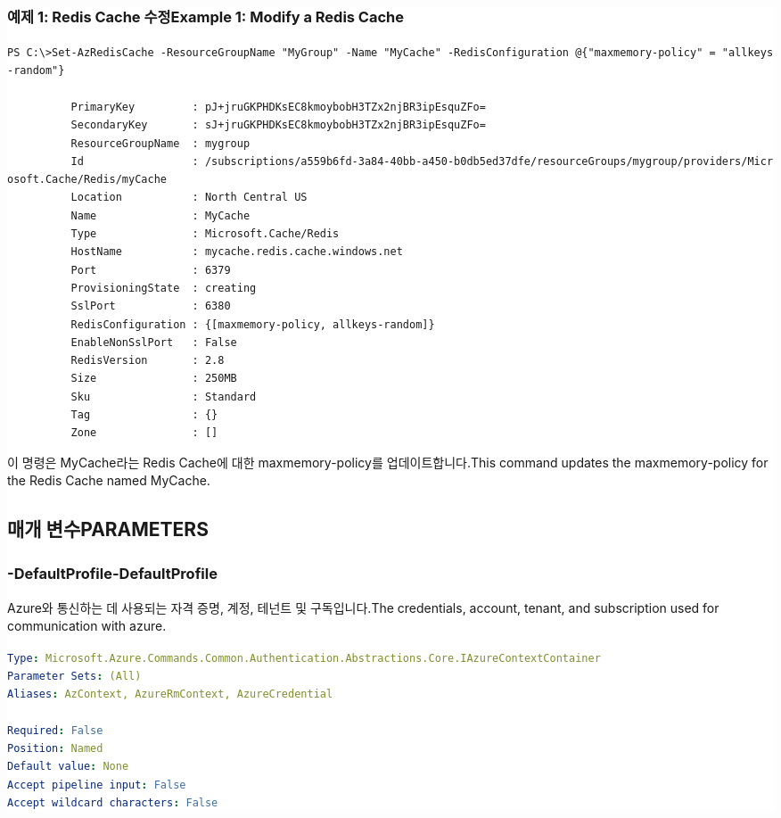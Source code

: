 ### <span data-ttu-id="03e2c-108">예제 1: Redis Cache 수정</span><span class="sxs-lookup"><span data-stu-id="03e2c-108">Example 1: Modify a Redis Cache</span></span>
```
PS C:\>Set-AzRedisCache -ResourceGroupName "MyGroup" -Name "MyCache" -RedisConfiguration @{"maxmemory-policy" = "allkeys-random"}

          PrimaryKey         : pJ+jruGKPHDKsEC8kmoybobH3TZx2njBR3ipEsquZFo=
          SecondaryKey       : sJ+jruGKPHDKsEC8kmoybobH3TZx2njBR3ipEsquZFo=
          ResourceGroupName  : mygroup
          Id                 : /subscriptions/a559b6fd-3a84-40bb-a450-b0db5ed37dfe/resourceGroups/mygroup/providers/Microsoft.Cache/Redis/myCache
          Location           : North Central US
          Name               : MyCache
          Type               : Microsoft.Cache/Redis
          HostName           : mycache.redis.cache.windows.net
          Port               : 6379
          ProvisioningState  : creating
          SslPort            : 6380
          RedisConfiguration : {[maxmemory-policy, allkeys-random]}
          EnableNonSslPort   : False
          RedisVersion       : 2.8
          Size               : 250MB
          Sku                : Standard
          Tag                : {}
          Zone               : []
```

<span data-ttu-id="03e2c-109">이 명령은 MyCache라는 Redis Cache에 대한 maxmemory-policy를 업데이트합니다.</span><span class="sxs-lookup"><span data-stu-id="03e2c-109">This command updates the maxmemory-policy for the Redis Cache named MyCache.</span></span>

## <span data-ttu-id="03e2c-110">매개 변수</span><span class="sxs-lookup"><span data-stu-id="03e2c-110">PARAMETERS</span></span>

### <span data-ttu-id="03e2c-111">-DefaultProfile</span><span class="sxs-lookup"><span data-stu-id="03e2c-111">-DefaultProfile</span></span>
<span data-ttu-id="03e2c-112">Azure와 통신하는 데 사용되는 자격 증명, 계정, 테넌트 및 구독입니다.</span><span class="sxs-lookup"><span data-stu-id="03e2c-112">The credentials, account, tenant, and subscription used for communication with azure.</span></span>

```yaml
Type: Microsoft.Azure.Commands.Common.Authentication.Abstractions.Core.IAzureContextContainer
Parameter Sets: (All)
Aliases: AzContext, AzureRmContext, AzureCredential

Required: False
Position: Named
Default value: None
Accept pipeline input: False
Accept wildcard characters: False
```
